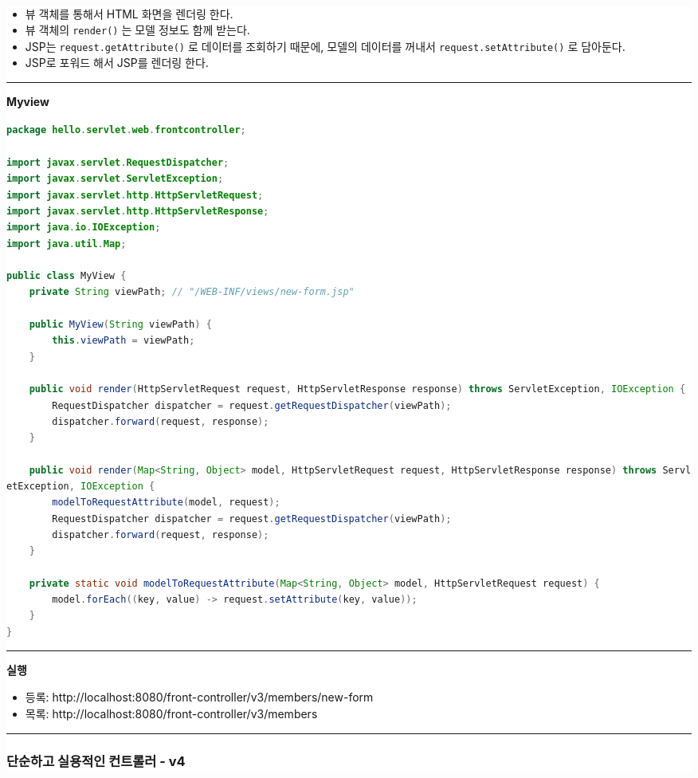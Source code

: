- 뷰 객체를 통해서 HTML 화면을 렌더링 한다.
- 뷰 객체의 `render()` 는 모델 정보도 함께 받는다.
- JSP는 `request.getAttribute()` 로 데이터를 조회하기 때문에, 모델의 데이터를 꺼내서 `request.setAttribute()` 로 담아둔다.
- JSP로 포워드 해서 JSP를 렌더링 한다.

---
**Myview**

```java
package hello.servlet.web.frontcontroller;

import javax.servlet.RequestDispatcher;
import javax.servlet.ServletException;
import javax.servlet.http.HttpServletRequest;
import javax.servlet.http.HttpServletResponse;
import java.io.IOException;
import java.util.Map;

public class MyView {
    private String viewPath; // "/WEB-INF/views/new-form.jsp"

    public MyView(String viewPath) {
        this.viewPath = viewPath;
    }

    public void render(HttpServletRequest request, HttpServletResponse response) throws ServletException, IOException {
        RequestDispatcher dispatcher = request.getRequestDispatcher(viewPath);
        dispatcher.forward(request, response);
    }

    public void render(Map<String, Object> model, HttpServletRequest request, HttpServletResponse response) throws ServletException, IOException {
        modelToRequestAttribute(model, request);
        RequestDispatcher dispatcher = request.getRequestDispatcher(viewPath);
        dispatcher.forward(request, response);
    }

    private static void modelToRequestAttribute(Map<String, Object> model, HttpServletRequest request) {
        model.forEach((key, value) -> request.setAttribute(key, value));
    }
}
```
---
**실행**

- 등록: http://localhost:8080/front-controller/v3/members/new-form
- 목록: http://localhost:8080/front-controller/v3/members

---
### 단순하고 실용적인 컨트롤러 - v4
